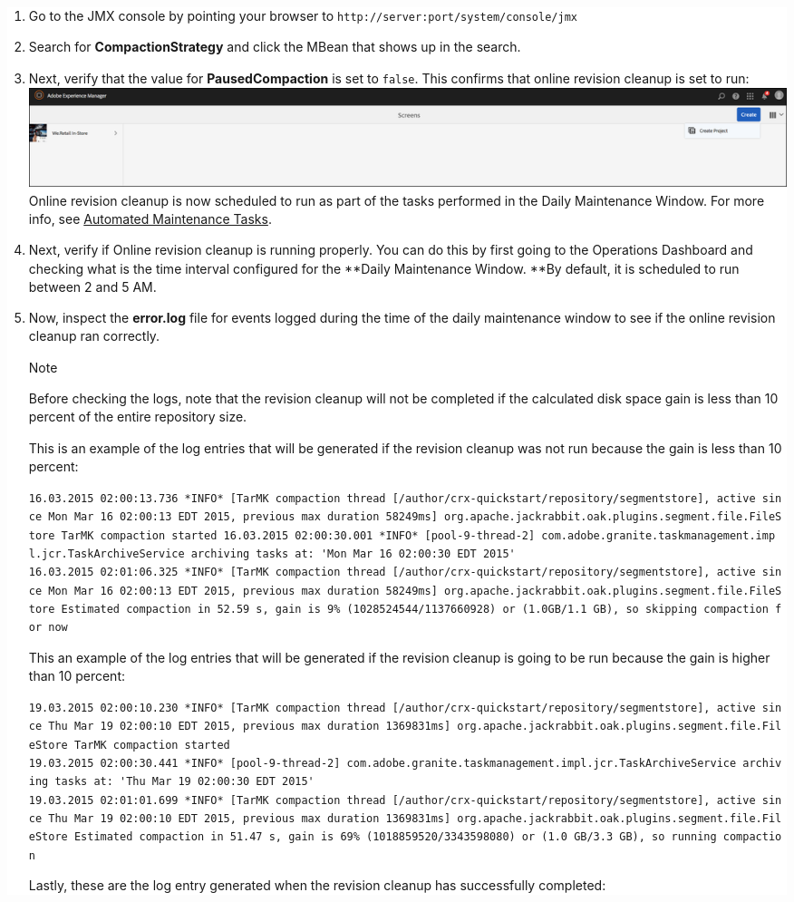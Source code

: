 1. Go to the JMX console by pointing your browser to `http://server:port/system/console/jmx`

1. Search for **CompactionStrategy** and click the MBean that shows up in the search.

1. Next, verify that the value for **PausedCompaction** is set to `false`. This confirms that online revision cleanup is set to run:
   ![](assets/chlimage_1.png)Online revision cleanup is now scheduled to run as part of the tasks performed in the Daily Maintenance Window. For more info, see [Automated Maintenance Tasks](/content/help/en/experience-manager/6-4/sites/administering/using/operations-dashboard#main-pars_title_15).

1. Next, verify if Online revision cleanup is running properly. You can do this by first going to the Operations Dashboard and checking what is the time interval configured for the **Daily Maintenance Window. **By default, it is scheduled to run between 2 and 5 AM. 

1. Now, inspect the **error.log** file for events logged during the time of the daily maintenance window to see if the online revision cleanup ran correctly. 

   >[!NOTE]
   >
   ><p>Before checking the logs, note that the revision cleanup will not be completed if the calculated disk space gain is less than 10 percent of the entire repository size.</p> 
   This is an example of the log entries that will be generated if the revision cleanup was not run because the gain is less than 10 percent:

   ```xml
   16.03.2015 02:00:13.736 *INFO* [TarMK compaction thread [/author/crx-quickstart/repository/segmentstore], active since Mon Mar 16 02:00:13 EDT 2015, previous max duration 58249ms] org.apache.jackrabbit.oak.plugins.segment.file.FileStore TarMK compaction started 16.03.2015 02:00:30.001 *INFO* [pool-9-thread-2] com.adobe.granite.taskmanagement.impl.jcr.TaskArchiveService archiving tasks at: 'Mon Mar 16 02:00:30 EDT 2015'
   16.03.2015 02:01:06.325 *INFO* [TarMK compaction thread [/author/crx-quickstart/repository/segmentstore], active since Mon Mar 16 02:00:13 EDT 2015, previous max duration 58249ms] org.apache.jackrabbit.oak.plugins.segment.file.FileStore Estimated compaction in 52.59 s, gain is 9% (1028524544/1137660928) or (1.0GB/1.1 GB), so skipping compaction for now
   ```

   This an example of the log entries that will be generated if the revision cleanup is going to be run because the gain is higher than 10 percent:

   ```xml
   19.03.2015 02:00:10.230 *INFO* [TarMK compaction thread [/author/crx-quickstart/repository/segmentstore], active since Thu Mar 19 02:00:10 EDT 2015, previous max duration 1369831ms] org.apache.jackrabbit.oak.plugins.segment.file.FileStore TarMK compaction started
   19.03.2015 02:00:30.441 *INFO* [pool-9-thread-2] com.adobe.granite.taskmanagement.impl.jcr.TaskArchiveService archiving tasks at: 'Thu Mar 19 02:00:30 EDT 2015'
   19.03.2015 02:01:01.699 *INFO* [TarMK compaction thread [/author/crx-quickstart/repository/segmentstore], active since Thu Mar 19 02:00:10 EDT 2015, previous max duration 1369831ms] org.apache.jackrabbit.oak.plugins.segment.file.FileStore Estimated compaction in 51.47 s, gain is 69% (1018859520/3343598080) or (1.0 GB/3.3 GB), so running compaction
   ```

   Lastly, these are the log entry generated when the revision cleanup has successfully completed:
